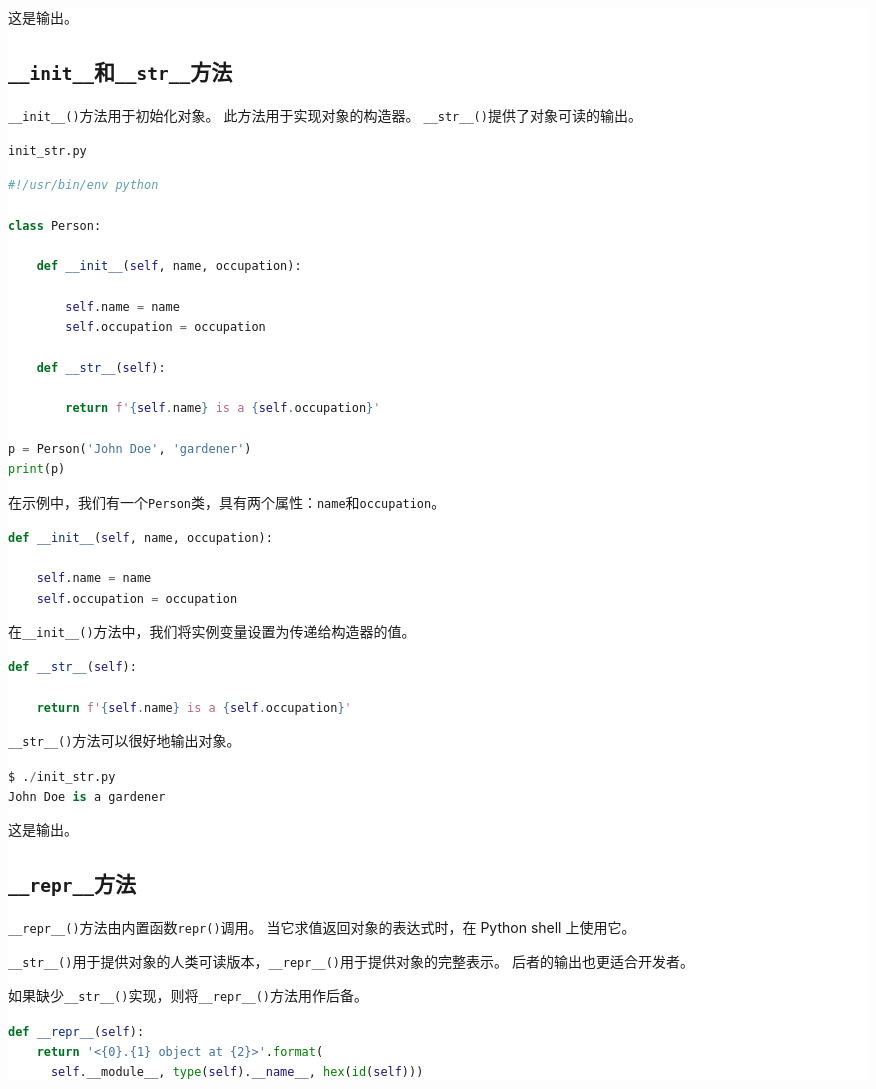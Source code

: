 ```py
```

这是输出。

## `__init__`和`__str__`方法

`__init__()`方法用于初始化对象。 此方法用于实现对象的构造器。 `__str__()`提供了对象可读的输出。

`init_str.py`

```py
#!/usr/bin/env python

class Person:

    def __init__(self, name, occupation):

        self.name = name
        self.occupation = occupation

    def __str__(self):

        return f'{self.name} is a {self.occupation}'

p = Person('John Doe', 'gardener')
print(p)

```

在示例中，我们有一个`Person`类，具有两个属性：`name`和`occupation`。

```py
def __init__(self, name, occupation):

    self.name = name
    self.occupation = occupation

```

在`__init__()`方法中，我们将实例变量设置为传递给构造器的值。

```py
def __str__(self):

    return f'{self.name} is a {self.occupation}'

```

`__str__()`方法可以很好地输出对象。

```py
$ ./init_str.py
John Doe is a gardener

```

这是输出。

## `__repr__`方法

`__repr__()`方法由内置函数`repr()`调用。 当它求值返回对象的表达式时，在 Python shell 上使用它。

`__str__()`用于提供对象的人类可读版本，`__repr__()`用于提供对象的完整表示。 后者的输出也更适合开发者。

如果缺少`__str__()`实现，则将`__repr__()`方法用作后备。

```py
def __repr__(self):
    return '<{0}.{1} object at {2}>'.format(
      self.__module__, type(self).__name__, hex(id(self)))
```